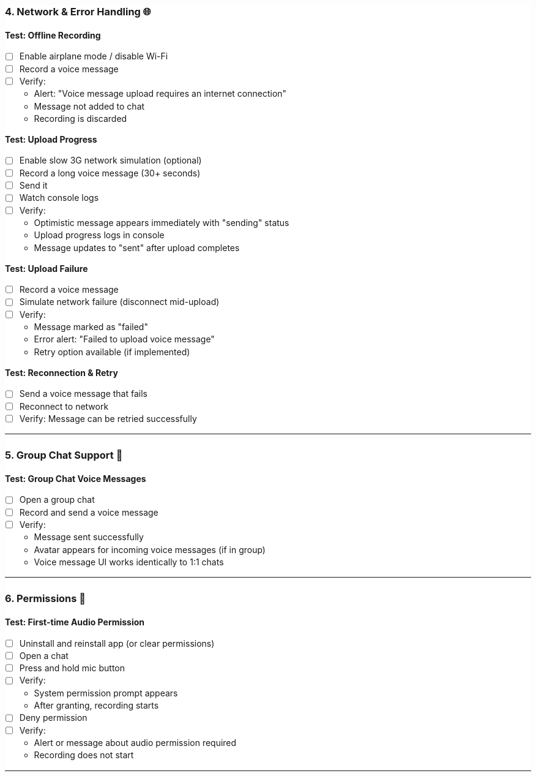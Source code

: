 
### 4. Network & Error Handling 🌐

**Test: Offline Recording**
- [ ] Enable airplane mode / disable Wi-Fi
- [ ] Record a voice message
- [ ] Verify:
  - Alert: "Voice message upload requires an internet connection"
  - Message not added to chat
  - Recording is discarded

**Test: Upload Progress**
- [ ] Enable slow 3G network simulation (optional)
- [ ] Record a long voice message (30+ seconds)
- [ ] Send it
- [ ] Watch console logs
- [ ] Verify:
  - Optimistic message appears immediately with "sending" status
  - Upload progress logs in console
  - Message updates to "sent" after upload completes

**Test: Upload Failure**
- [ ] Record a voice message
- [ ] Simulate network failure (disconnect mid-upload)
- [ ] Verify:
  - Message marked as "failed"
  - Error alert: "Failed to upload voice message"
  - Retry option available (if implemented)

**Test: Reconnection & Retry**
- [ ] Send a voice message that fails
- [ ] Reconnect to network
- [ ] Verify: Message can be retried successfully

---

### 5. Group Chat Support 👥

**Test: Group Chat Voice Messages**
- [ ] Open a group chat
- [ ] Record and send a voice message
- [ ] Verify:
  - Message sent successfully
  - Avatar appears for incoming voice messages (if in group)
  - Voice message UI works identically to 1:1 chats

---

### 6. Permissions 🔐

**Test: First-time Audio Permission**
- [ ] Uninstall and reinstall app (or clear permissions)
- [ ] Open a chat
- [ ] Press and hold mic button
- [ ] Verify:
  - System permission prompt appears
  - After granting, recording starts
- [ ] Deny permission
- [ ] Verify:
  - Alert or message about audio permission required
  - Recording does not start

---